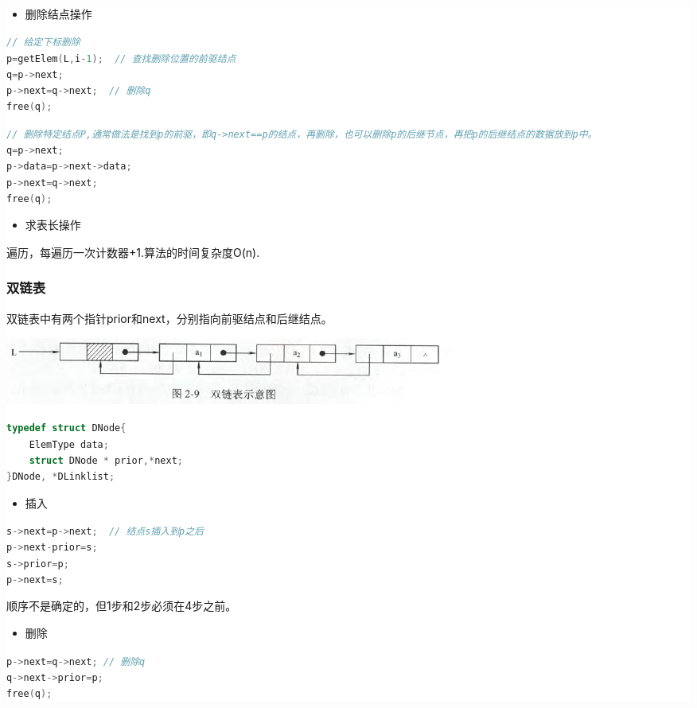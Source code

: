- 删除结点操作

```C
// 给定下标删除
p=getElem(L,i-1);  // 查找删除位置的前驱结点
q=p->next;
p->next=q->next;  // 删除q
free(q);
```

```C
// 删除特定结点P,通常做法是找到p的前驱，即q->next==p的结点，再删除，也可以删除p的后继节点，再把p的后继结点的数据放到p中。
q=p->next;
p->data=p->next->data;
p->next=q->next;
free(q);
```

- 求表长操作

遍历，每遍历一次计数器+1.算法的时间复杂度O(n).

### 双链表

双链表中有两个指针prior和next，分别指向前驱结点和后继结点。


![双链表结构图](../ds_picture/2/双链表结构图.png)

```C
typedef struct DNode{
    ElemType data;
    struct DNode * prior,*next;
}DNode, *DLinklist;
```

- 插入

```C
s->next=p->next;  // 结点s插入到p之后
p->next-prior=s;
s->prior=p;
p->next=s;
```

顺序不是确定的，但1步和2步必须在4步之前。

- 删除

```C
p->next=q->next; // 删除q
q->next->prior=p;
free(q);
```
